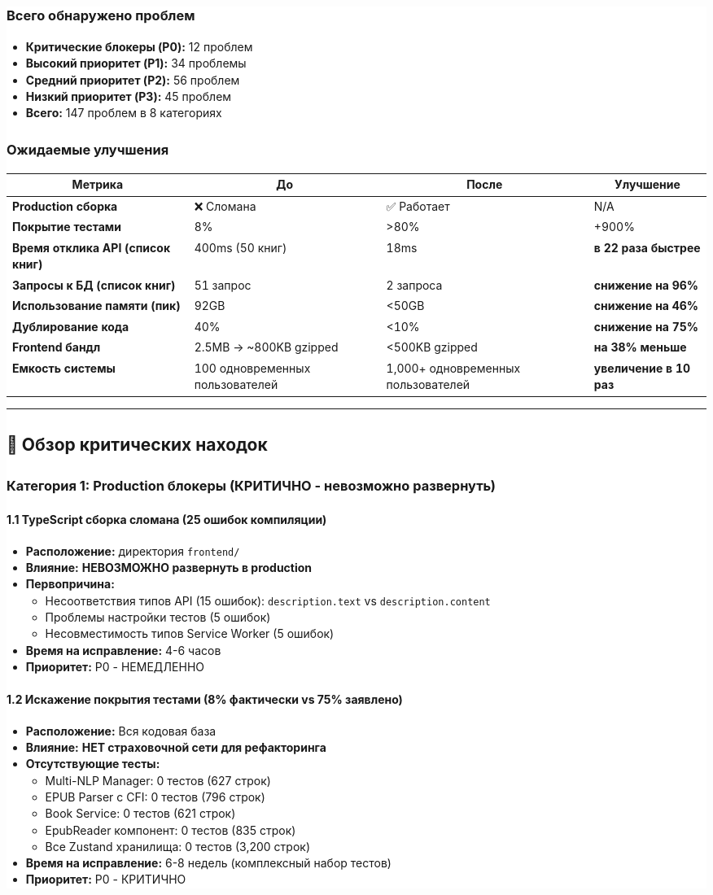 ### Всего обнаружено проблем

- **Критические блокеры (P0):** 12 проблем
- **Высокий приоритет (P1):** 34 проблемы
- **Средний приоритет (P2):** 56 проблем
- **Низкий приоритет (P3):** 45 проблем
- **Всего:** 147 проблем в 8 категориях

### Ожидаемые улучшения

| Метрика | До | После | Улучшение |
|--------|--------|-------|-------------|
| **Production сборка** | ❌ Сломана | ✅ Работает | N/A |
| **Покрытие тестами** | 8% | >80% | +900% |
| **Время отклика API (список книг)** | 400ms (50 книг) | 18ms | **в 22 раза быстрее** |
| **Запросы к БД (список книг)** | 51 запрос | 2 запроса | **снижение на 96%** |
| **Использование памяти (пик)** | 92GB | <50GB | **снижение на 46%** |
| **Дублирование кода** | 40% | <10% | **снижение на 75%** |
| **Frontend бандл** | 2.5MB → ~800KB gzipped | <500KB gzipped | **на 38% меньше** |
| **Емкость системы** | 100 одновременных пользователей | 1,000+ одновременных пользователей | **увеличение в 10 раз** |

---

## 🚨 Обзор критических находок

### Категория 1: Production блокеры (КРИТИЧНО - невозможно развернуть)

#### 1.1 TypeScript сборка сломана (25 ошибок компиляции)
- **Расположение:** директория `frontend/`
- **Влияние:** **НЕВОЗМОЖНО развернуть в production**
- **Первопричина:**
  - Несоответствия типов API (15 ошибок): `description.text` vs `description.content`
  - Проблемы настройки тестов (5 ошибок)
  - Несовместимость типов Service Worker (5 ошибок)
- **Время на исправление:** 4-6 часов
- **Приоритет:** P0 - НЕМЕДЛЕННО

#### 1.2 Искажение покрытия тестами (8% фактически vs 75% заявлено)
- **Расположение:** Вся кодовая база
- **Влияние:** **НЕТ страховочной сети для рефакторинга**
- **Отсутствующие тесты:**
  - Multi-NLP Manager: 0 тестов (627 строк)
  - EPUB Parser с CFI: 0 тестов (796 строк)
  - Book Service: 0 тестов (621 строк)
  - EpubReader компонент: 0 тестов (835 строк)
  - Все Zustand хранилища: 0 тестов (3,200 строк)
- **Время на исправление:** 6-8 недель (комплексный набор тестов)
- **Приоритет:** P0 - КРИТИЧНО
